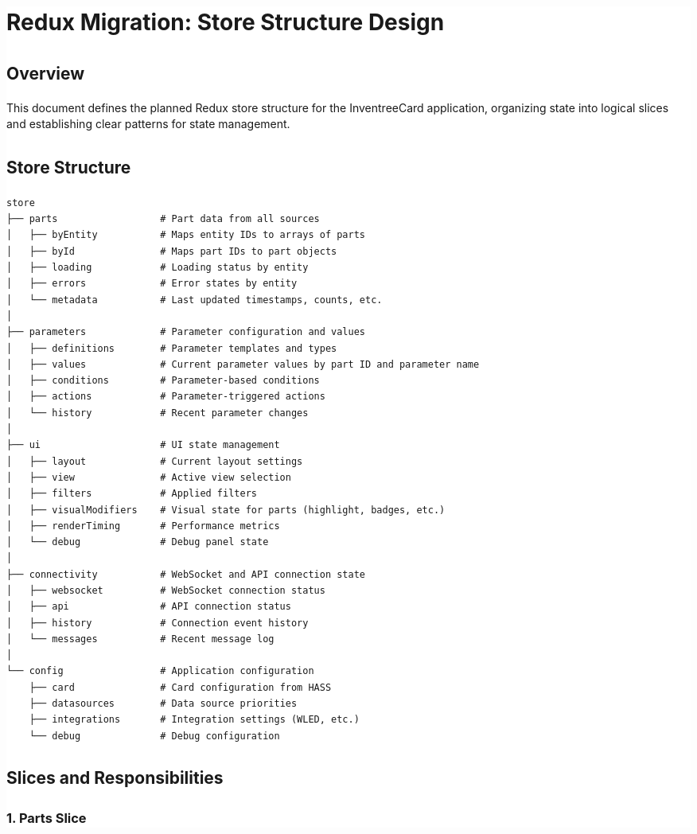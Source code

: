 # Redux Migration: Store Structure Design

## Overview

This document defines the planned Redux store structure for the InventreeCard application, organizing state into logical slices and establishing clear patterns for state management.

## Store Structure

```
store
├── parts                  # Part data from all sources
│   ├── byEntity           # Maps entity IDs to arrays of parts
│   ├── byId               # Maps part IDs to part objects
│   ├── loading            # Loading status by entity
│   ├── errors             # Error states by entity
│   └── metadata           # Last updated timestamps, counts, etc.
│
├── parameters             # Parameter configuration and values
│   ├── definitions        # Parameter templates and types
│   ├── values             # Current parameter values by part ID and parameter name
│   ├── conditions         # Parameter-based conditions
│   ├── actions            # Parameter-triggered actions
│   └── history            # Recent parameter changes
│
├── ui                     # UI state management
│   ├── layout             # Current layout settings
│   ├── view               # Active view selection
│   ├── filters            # Applied filters
│   ├── visualModifiers    # Visual state for parts (highlight, badges, etc.)
│   ├── renderTiming       # Performance metrics
│   └── debug              # Debug panel state
│
├── connectivity           # WebSocket and API connection state
│   ├── websocket          # WebSocket connection status
│   ├── api                # API connection status
│   ├── history            # Connection event history
│   └── messages           # Recent message log
│
└── config                 # Application configuration
    ├── card               # Card configuration from HASS
    ├── datasources        # Data source priorities
    ├── integrations       # Integration settings (WLED, etc.)
    └── debug              # Debug configuration
```

## Slices and Responsibilities

### 1. Parts Slice
